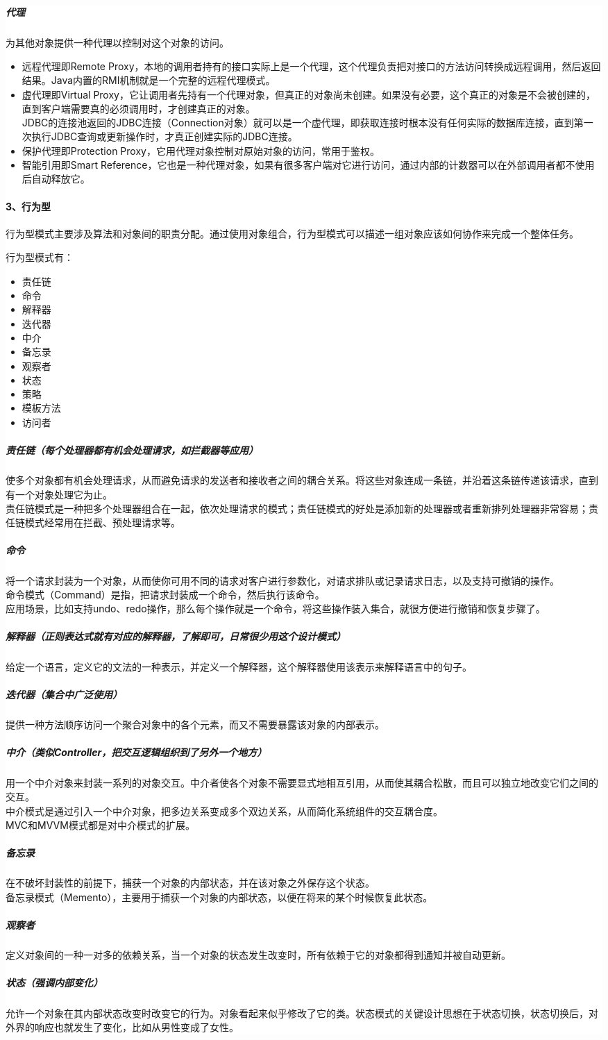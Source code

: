 ##### 代理
为其他对象提供一种代理以控制对这个对象的访问。

* 远程代理即Remote Proxy，本地的调用者持有的接口实际上是一个代理，这个代理负责把对接口的方法访问转换成远程调用，然后返回结果。Java内置的RMI机制就是一个完整的远程代理模式。
* 虚代理即Virtual Proxy，它让调用者先持有一个代理对象，但真正的对象尚未创建。如果没有必要，这个真正的对象是不会被创建的，直到客户端需要真的必须调用时，才创建真正的对象。<br>
  JDBC的连接池返回的JDBC连接（Connection对象）就可以是一个虚代理，即获取连接时根本没有任何实际的数据库连接，直到第一次执行JDBC查询或更新操作时，才真正创建实际的JDBC连接。
* 保护代理即Protection Proxy，它用代理对象控制对原始对象的访问，常用于鉴权。
* 智能引用即Smart Reference，它也是一种代理对象，如果有很多客户端对它进行访问，通过内部的计数器可以在外部调用者都不使用后自动释放它。

#### 3、行为型
行为型模式主要涉及算法和对象间的职责分配。通过使用对象组合，行为型模式可以描述一组对象应该如何协作来完成一个整体任务。

行为型模式有：

* 责任链
* 命令
* 解释器
* 迭代器
* 中介
* 备忘录
* 观察者
* 状态
* 策略
* 模板方法
* 访问者

##### 责任链（每个处理器都有机会处理请求，如拦截器等应用）
使多个对象都有机会处理请求，从而避免请求的发送者和接收者之间的耦合关系。将这些对象连成一条链，并沿着这条链传递该请求，直到有一个对象处理它为止。<br>
责任链模式是一种把多个处理器组合在一起，依次处理请求的模式；责任链模式的好处是添加新的处理器或者重新排列处理器非常容易；责任链模式经常用在拦截、预处理请求等。

##### 命令
将一个请求封装为一个对象，从而使你可用不同的请求对客户进行参数化，对请求排队或记录请求日志，以及支持可撤销的操作。<br>
命令模式（Command）是指，把请求封装成一个命令，然后执行该命令。<br>
应用场景，比如支持undo、redo操作，那么每个操作就是一个命令，将这些操作装入集合，就很方便进行撤销和恢复步骤了。

##### 解释器（正则表达式就有对应的解释器，了解即可，日常很少用这个设计模式）
给定一个语言，定义它的文法的一种表示，并定义一个解释器，这个解释器使用该表示来解释语言中的句子。

##### 迭代器（集合中广泛使用）
提供一种方法顺序访问一个聚合对象中的各个元素，而又不需要暴露该对象的内部表示。

##### 中介（类似Controller，把交互逻辑组织到了另外一个地方）
用一个中介对象来封装一系列的对象交互。中介者使各个对象不需要显式地相互引用，从而使其耦合松散，而且可以独立地改变它们之间的交互。<br>
中介模式是通过引入一个中介对象，把多边关系变成多个双边关系，从而简化系统组件的交互耦合度。<br>
MVC和MVVM模式都是对中介模式的扩展。

##### 备忘录
在不破坏封装性的前提下，捕获一个对象的内部状态，并在该对象之外保存这个状态。<br>
备忘录模式（Memento），主要用于捕获一个对象的内部状态，以便在将来的某个时候恢复此状态。

##### 观察者
定义对象间的一种一对多的依赖关系，当一个对象的状态发生改变时，所有依赖于它的对象都得到通知并被自动更新。

##### 状态（强调内部变化）
允许一个对象在其内部状态改变时改变它的行为。对象看起来似乎修改了它的类。状态模式的关键设计思想在于状态切换，状态切换后，对外界的响应也就发生了变化，比如从男性变成了女性。
